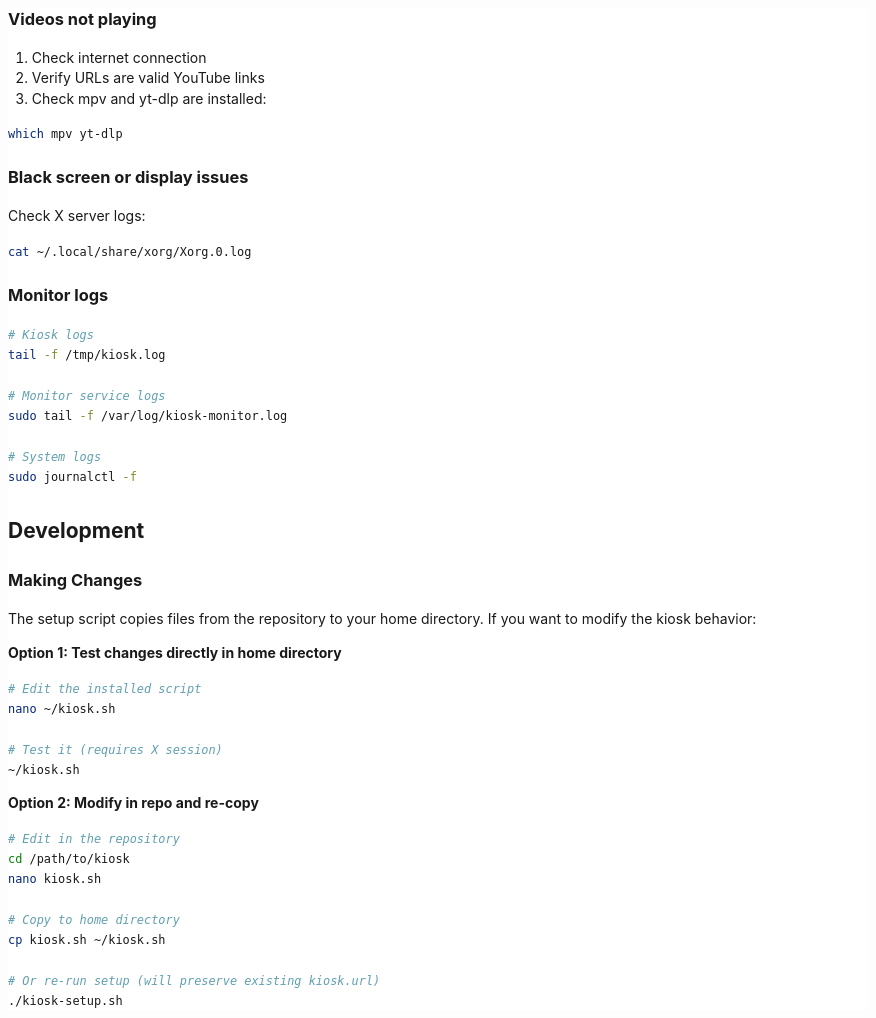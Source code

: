 ### Videos not playing
1. Check internet connection
2. Verify URLs are valid YouTube links
3. Check mpv and yt-dlp are installed:
```bash
which mpv yt-dlp
```

### Black screen or display issues
Check X server logs:
```bash
cat ~/.local/share/xorg/Xorg.0.log
```

### Monitor logs
```bash
# Kiosk logs
tail -f /tmp/kiosk.log

# Monitor service logs
sudo tail -f /var/log/kiosk-monitor.log

# System logs
sudo journalctl -f
```

## Development

### Making Changes

The setup script copies files from the repository to your home directory. If you want to modify the kiosk behavior:

**Option 1: Test changes directly in home directory**
```bash
# Edit the installed script
nano ~/kiosk.sh

# Test it (requires X session)
~/kiosk.sh
```

**Option 2: Modify in repo and re-copy**
```bash
# Edit in the repository
cd /path/to/kiosk
nano kiosk.sh

# Copy to home directory
cp kiosk.sh ~/kiosk.sh

# Or re-run setup (will preserve existing kiosk.url)
./kiosk-setup.sh
```
